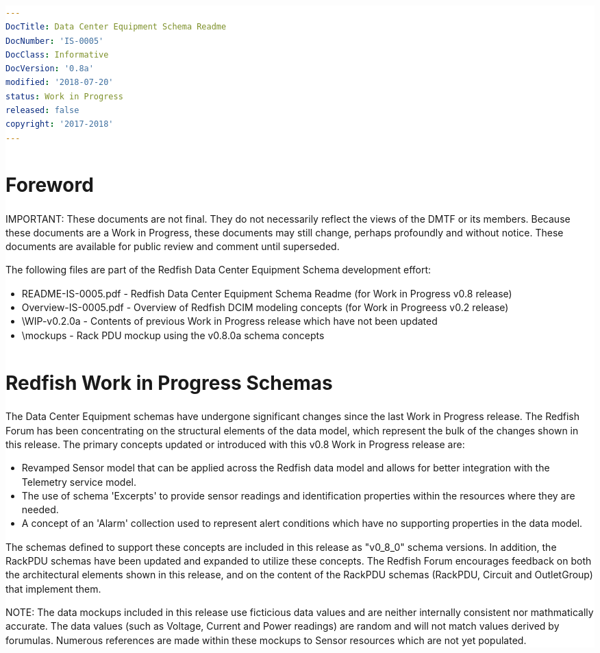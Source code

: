 ```yaml
---
DocTitle: Data Center Equipment Schema Readme
DocNumber: 'IS-0005'
DocClass: Informative
DocVersion: '0.8a'
modified: '2018-07-20'
status: Work in Progress
released: false
copyright: '2017-2018'
---
```

# Foreword

IMPORTANT: These documents are not final. They do not necessarily reflect the views of the DMTF or its members. Because these documents are a Work in Progress, these documents may still change, perhaps profoundly and without notice. These documents are available for public review and comment until superseded.

The following files are part of the Redfish Data Center Equipment Schema development effort:

* README-IS-0005.pdf - Redfish Data Center Equipment Schema Readme (for Work in Progress v0.8 release)
* Overview-IS-0005.pdf - Overview of Redfish DCIM modeling concepts (for Work in Progreess v0.2 release)
* \WIP-v0.2.0a - Contents of previous Work in Progress release which have not been updated
* \mockups - Rack PDU mockup using the v0.8.0a schema concepts


# Redfish Work in Progress Schemas

The Data Center Equipment schemas have undergone significant changes since the last Work in Progress release.  The Redfish Forum has been concentrating on the structural elements of the data model, which represent the bulk of the changes shown in this release.  The primary concepts updated or introduced with this v0.8 Work in Progress release are:

- Revamped Sensor model that can be applied across the Redfish data model and allows for better integration with the Telemetry service model.
- The use of schema 'Excerpts' to provide sensor readings and identification properties within the resources where they are needed.
- A concept of an 'Alarm' collection used to represent alert conditions which have no supporting properties in the data model.

The schemas defined to support these concepts are included in this release as "v0_8_0" schema versions.  In addition, the RackPDU schemas have been updated and expanded to utilize these concepts.  The Redfish Forum encourages feedback on both the architectural elements shown in this release, and on the content of the RackPDU schemas (RackPDU, Circuit and OutletGroup) that implement them.

NOTE: The data mockups included in this release use ficticious data values and are neither internally consistent nor mathmatically accurate.  The data values (such as Voltage, Current and Power readings) are random and will not match values derived by forumulas.  Numerous references are made within these mockups to Sensor resources which are not yet populated.
